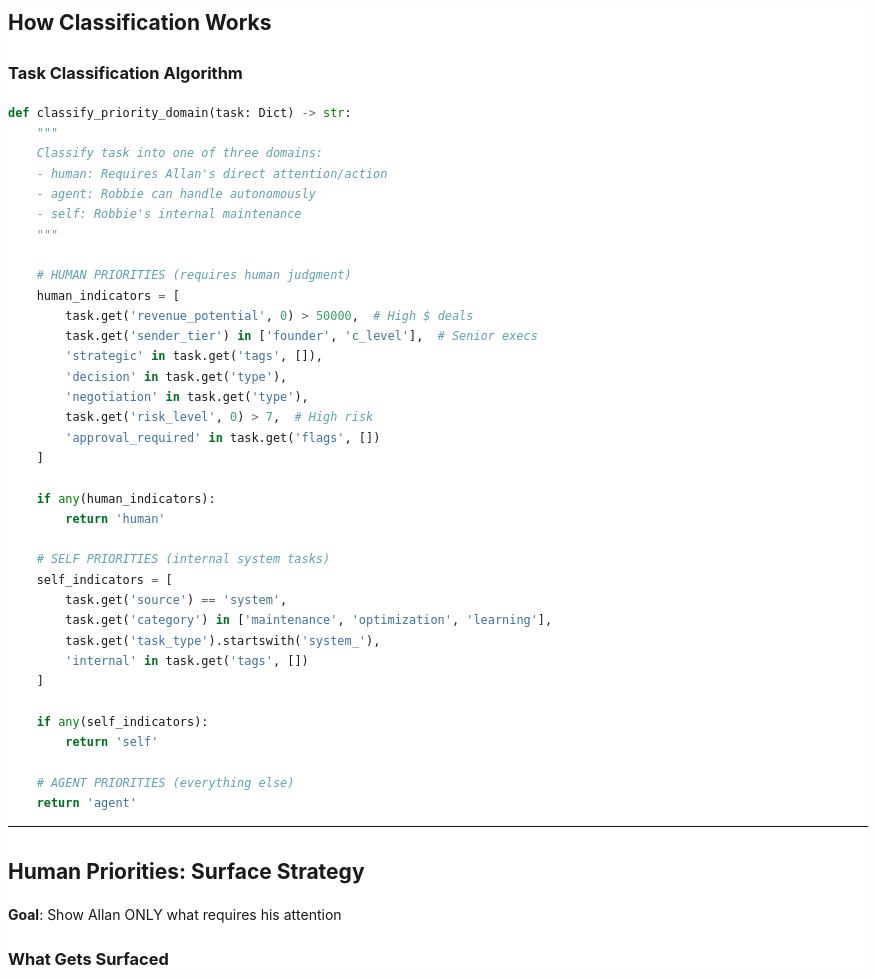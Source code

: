 
## How Classification Works

### Task Classification Algorithm

```python
def classify_priority_domain(task: Dict) -> str:
    """
    Classify task into one of three domains:
    - human: Requires Allan's direct attention/action
    - agent: Robbie can handle autonomously
    - self: Robbie's internal maintenance
    """
    
    # HUMAN PRIORITIES (requires human judgment)
    human_indicators = [
        task.get('revenue_potential', 0) > 50000,  # High $ deals
        task.get('sender_tier') in ['founder', 'c_level'],  # Senior execs
        'strategic' in task.get('tags', []),
        'decision' in task.get('type'),
        'negotiation' in task.get('type'),
        task.get('risk_level', 0) > 7,  # High risk
        'approval_required' in task.get('flags', [])
    ]
    
    if any(human_indicators):
        return 'human'
    
    # SELF PRIORITIES (internal system tasks)
    self_indicators = [
        task.get('source') == 'system',
        task.get('category') in ['maintenance', 'optimization', 'learning'],
        task.get('task_type').startswith('system_'),
        'internal' in task.get('tags', [])
    ]
    
    if any(self_indicators):
        return 'self'
    
    # AGENT PRIORITIES (everything else)
    return 'agent'
```

---

## Human Priorities: Surface Strategy

**Goal**: Show Allan ONLY what requires his attention

### What Gets Surfaced
